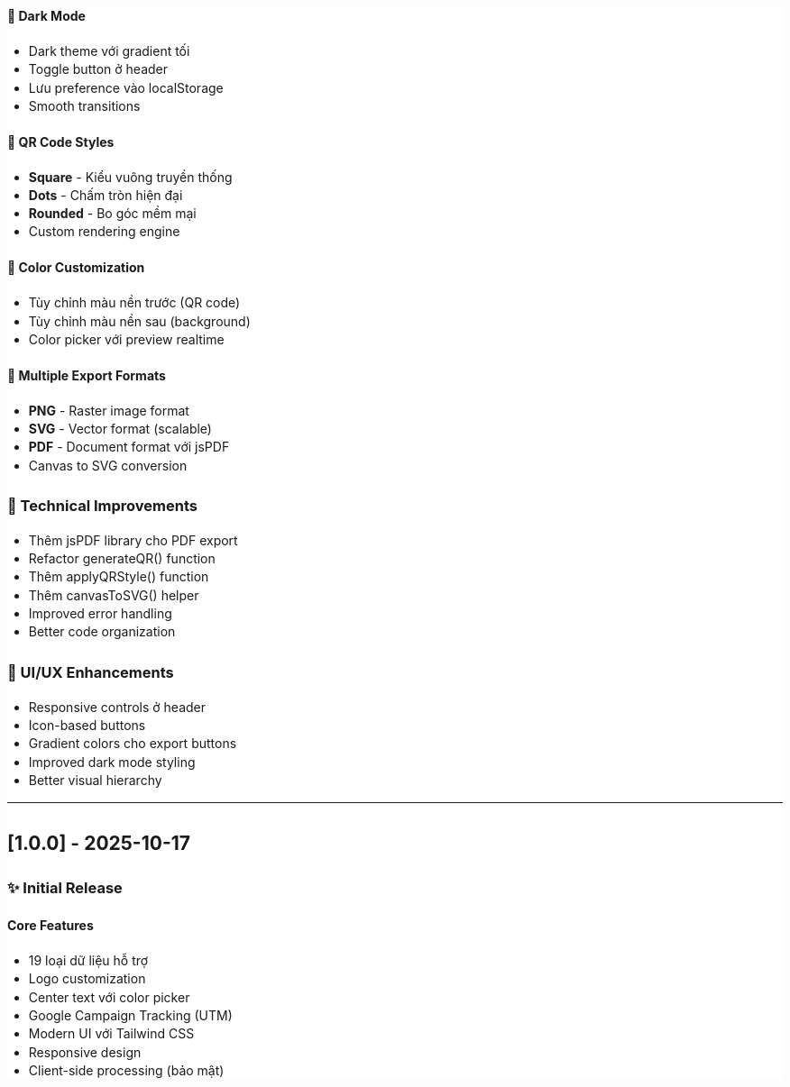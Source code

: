 #### 🌙 Dark Mode
- Dark theme với gradient tối
- Toggle button ở header
- Lưu preference vào localStorage
- Smooth transitions

#### 🎨 QR Code Styles
- **Square** - Kiểu vuông truyền thống
- **Dots** - Chấm tròn hiện đại
- **Rounded** - Bo góc mềm mại
- Custom rendering engine

#### 🌈 Color Customization
- Tùy chỉnh màu nền trước (QR code)
- Tùy chỉnh màu nền sau (background)
- Color picker với preview realtime

#### 💾 Multiple Export Formats
- **PNG** - Raster image format
- **SVG** - Vector format (scalable)
- **PDF** - Document format với jsPDF
- Canvas to SVG conversion

### 🔧 Technical Improvements
- Thêm jsPDF library cho PDF export
- Refactor generateQR() function
- Thêm applyQRStyle() function
- Thêm canvasToSVG() helper
- Improved error handling
- Better code organization

### 🎨 UI/UX Enhancements
- Responsive controls ở header
- Icon-based buttons
- Gradient colors cho export buttons
- Improved dark mode styling
- Better visual hierarchy

---

## [1.0.0] - 2025-10-17

### ✨ Initial Release

#### Core Features
- 19 loại dữ liệu hỗ trợ
- Logo customization
- Center text với color picker
- Google Campaign Tracking (UTM)
- Modern UI với Tailwind CSS
- Responsive design
- Client-side processing (bảo mật)
